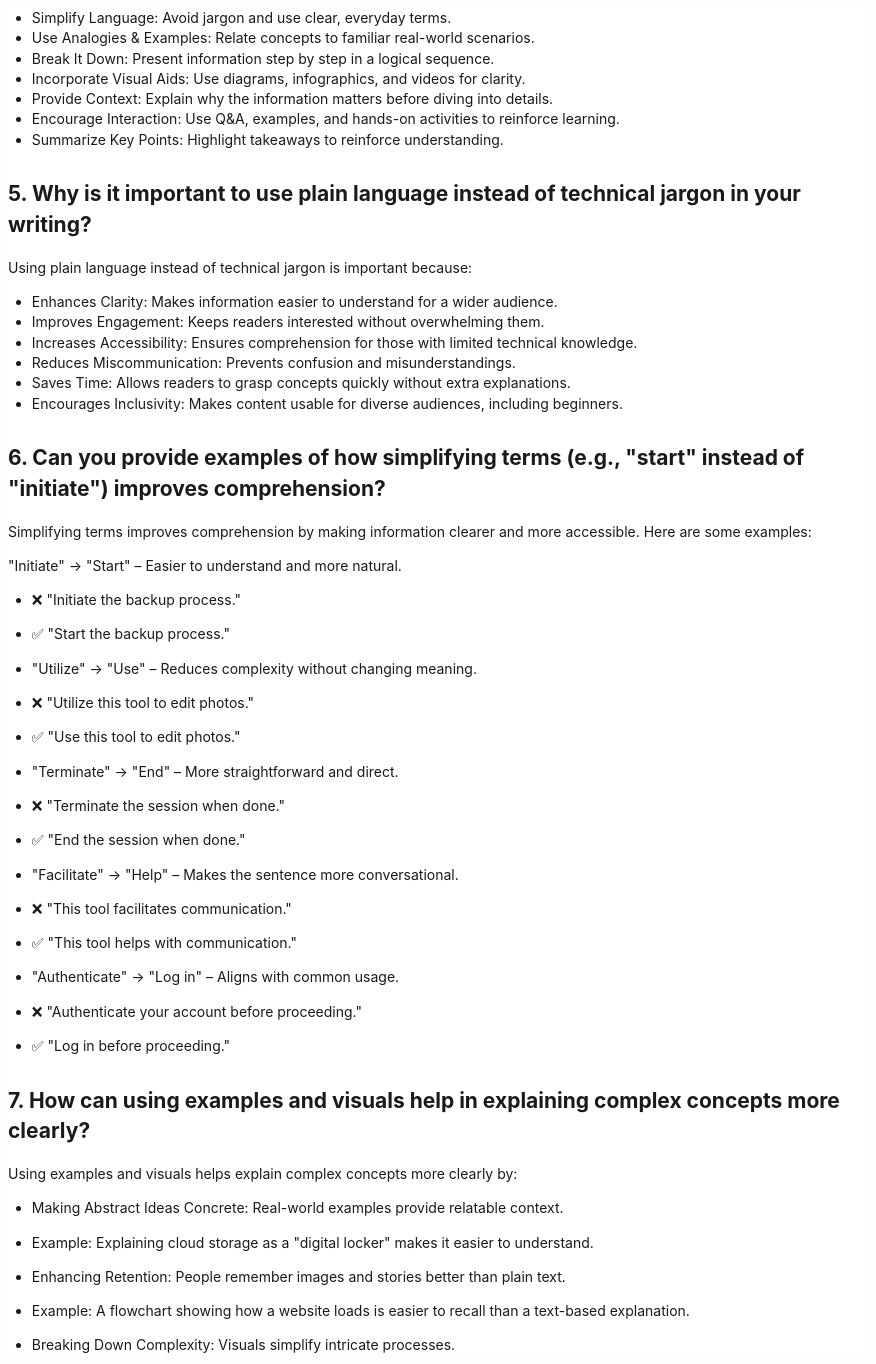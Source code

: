 - Simplify Language: Avoid jargon and use clear, everyday terms.
- Use Analogies & Examples: Relate concepts to familiar real-world scenarios.
- Break It Down: Present information step by step in a logical sequence.
- Incorporate Visual Aids: Use diagrams, infographics, and videos for clarity.
- Provide Context: Explain why the information matters before diving into details.
- Encourage Interaction: Use Q&A, examples, and hands-on activities to reinforce learning.
- Summarize Key Points: Highlight takeaways to reinforce understanding.
## 5. Why is it important to use plain language instead of technical jargon in your writing?
Using plain language instead of technical jargon is important because:

- Enhances Clarity: Makes information easier to understand for a wider audience.
- Improves Engagement: Keeps readers interested without overwhelming them.
- Increases Accessibility: Ensures comprehension for those with limited technical knowledge.
- Reduces Miscommunication: Prevents confusion and misunderstandings.
- Saves Time: Allows readers to grasp concepts quickly without extra explanations.
- Encourages Inclusivity: Makes content usable for diverse audiences, including beginners.
## 6. Can you provide examples of how simplifying terms (e.g., "start" instead of "initiate") improves comprehension?
Simplifying terms improves comprehension by making information clearer and more accessible. Here are some examples:

"Initiate" → "Start" – Easier to understand and more natural.

- ❌ "Initiate the backup process."
- ✅ "Start the backup process."
- "Utilize" → "Use" – Reduces complexity without changing meaning.

- ❌ "Utilize this tool to edit photos."
- ✅ "Use this tool to edit photos."
- "Terminate" → "End" – More straightforward and direct.

- ❌ "Terminate the session when done."
- ✅ "End the session when done."
- "Facilitate" → "Help" – Makes the sentence more conversational.

- ❌ "This tool facilitates communication."
- ✅ "This tool helps with communication."
- "Authenticate" → "Log in" – Aligns with common usage.

- ❌ "Authenticate your account before proceeding."
- ✅ "Log in before proceeding."
## 7. How can using examples and visuals help in explaining complex concepts more clearly?
Using examples and visuals helps explain complex concepts more clearly by:

- Making Abstract Ideas Concrete: Real-world examples provide relatable context.

- Example: Explaining cloud storage as a "digital locker" makes it easier to understand.
- Enhancing Retention: People remember images and stories better than plain text.

- Example: A flowchart showing how a website loads is easier to recall than a text-based explanation.
- Breaking Down Complexity: Visuals simplify intricate processes.
